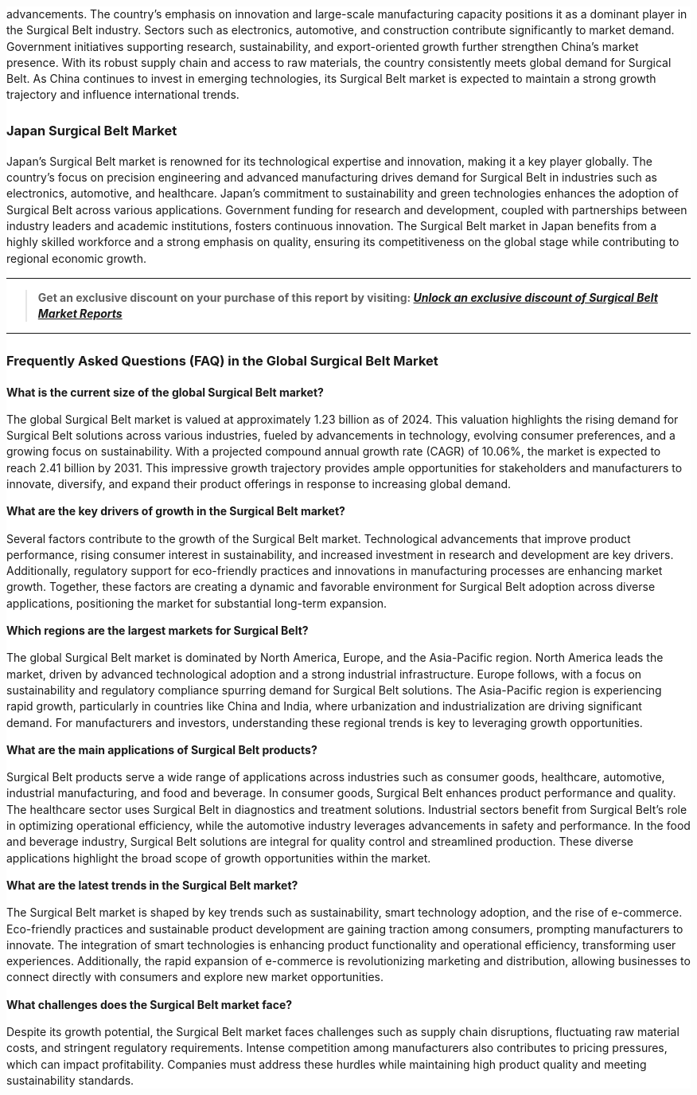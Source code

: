 advancements. The country&rsquo;s emphasis on innovation and large-scale manufacturing capacity positions it as a dominant player in the Surgical Belt industry. Sectors such as electronics, automotive, and construction contribute significantly to market demand. Government initiatives supporting research, sustainability, and export-oriented growth further strengthen China&rsquo;s market presence. With its robust supply chain and access to raw materials, the country consistently meets global demand for Surgical Belt. As China continues to invest in emerging technologies, its Surgical Belt market is expected to maintain a strong growth trajectory and influence international trends.</p><h3>Japan Surgical Belt Market</h3><p>Japan&rsquo;s Surgical Belt market is renowned for its technological expertise and innovation, making it a key player globally. The country&rsquo;s focus on precision engineering and advanced manufacturing drives demand for Surgical Belt in industries such as electronics, automotive, and healthcare. Japan&rsquo;s commitment to sustainability and green technologies enhances the adoption of Surgical Belt across various applications. Government funding for research and development, coupled with partnerships between industry leaders and academic institutions, fosters continuous innovation. The Surgical Belt market in Japan benefits from a highly skilled workforce and a strong emphasis on quality, ensuring its competitiveness on the global stage while contributing to regional economic growth.</p><hr /><blockquote><p><strong>Get an exclusive discount on your purchase of this report by visiting: <em><a href="://marketresearchpulse.com/ask-for-discount/9436?utm_source=Github&amp;utm_medium=027">Unlock an exclusive discount of Surgical Belt Market Reports</a></em>&nbsp;</strong></p></blockquote><hr /><h3>Frequently Asked Questions (FAQ) in the Global Surgical Belt Market</h3><p><strong>What is the current size of the global Surgical Belt market?</strong></p><p>The global Surgical Belt market is valued at approximately 1.23 billion as of 2024. This valuation highlights the rising demand for Surgical Belt solutions across various industries, fueled by advancements in technology, evolving consumer preferences, and a growing focus on sustainability. With a projected compound annual growth rate (CAGR) of 10.06%, the market is expected to reach 2.41 billion by 2031. This impressive growth trajectory provides ample opportunities for stakeholders and manufacturers to innovate, diversify, and expand their product offerings in response to increasing global demand.</p><p><strong>What are the key drivers of growth in the Surgical Belt market?</strong></p><p>Several factors contribute to the growth of the Surgical Belt market. Technological advancements that improve product performance, rising consumer interest in sustainability, and increased investment in research and development are key drivers. Additionally, regulatory support for eco-friendly practices and innovations in manufacturing processes are enhancing market growth. Together, these factors are creating a dynamic and favorable environment for Surgical Belt adoption across diverse applications, positioning the market for substantial long-term expansion.</p><p><strong>Which regions are the largest markets for Surgical Belt?</strong></p><p>The global Surgical Belt market is dominated by North America, Europe, and the Asia-Pacific region. North America leads the market, driven by advanced technological adoption and a strong industrial infrastructure. Europe follows, with a focus on sustainability and regulatory compliance spurring demand for Surgical Belt solutions. The Asia-Pacific region is experiencing rapid growth, particularly in countries like China and India, where urbanization and industrialization are driving significant demand. For manufacturers and investors, understanding these regional trends is key to leveraging growth opportunities.</p><p><strong>What are the main applications of Surgical Belt products?</strong></p><p>Surgical Belt products serve a wide range of applications across industries such as consumer goods, healthcare, automotive, industrial manufacturing, and food and beverage. In consumer goods, Surgical Belt enhances product performance and quality. The healthcare sector uses Surgical Belt in diagnostics and treatment solutions. Industrial sectors benefit from Surgical Belt&rsquo;s role in optimizing operational efficiency, while the automotive industry leverages advancements in safety and performance. In the food and beverage industry, Surgical Belt solutions are integral for quality control and streamlined production. These diverse applications highlight the broad scope of growth opportunities within the market.</p><p><strong>What are the latest trends in the Surgical Belt market?</strong></p><p>The Surgical Belt market is shaped by key trends such as sustainability, smart technology adoption, and the rise of e-commerce. Eco-friendly practices and sustainable product development are gaining traction among consumers, prompting manufacturers to innovate. The integration of smart technologies is enhancing product functionality and operational efficiency, transforming user experiences. Additionally, the rapid expansion of e-commerce is revolutionizing marketing and distribution, allowing businesses to connect directly with consumers and explore new market opportunities.</p><p><strong>What challenges does the Surgical Belt market face?</strong></p><p>Despite its growth potential, the Surgical Belt market faces challenges such as supply chain disruptions, fluctuating raw material costs, and stringent regulatory requirements. Intense competition among manufacturers also contributes to pricing pressures, which can impact profitability. Companies must address these hurdles while maintaining high product quality and meeting sustainability standards.